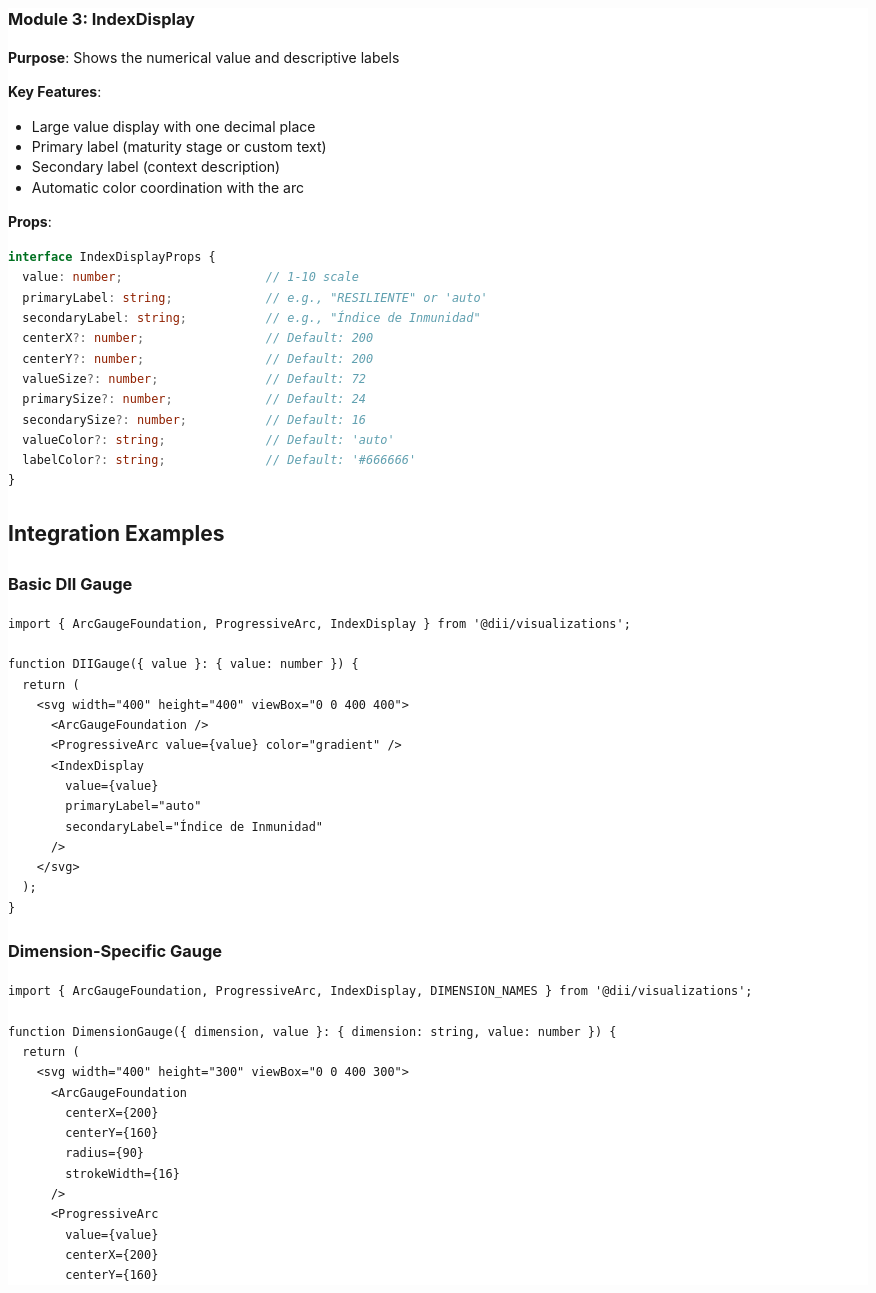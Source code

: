 ### Module 3: IndexDisplay
**Purpose**: Shows the numerical value and descriptive labels

**Key Features**:
- Large value display with one decimal place
- Primary label (maturity stage or custom text)
- Secondary label (context description)
- Automatic color coordination with the arc

**Props**:
```typescript
interface IndexDisplayProps {
  value: number;                    // 1-10 scale
  primaryLabel: string;             // e.g., "RESILIENTE" or 'auto'
  secondaryLabel: string;           // e.g., "Índice de Inmunidad"
  centerX?: number;                 // Default: 200
  centerY?: number;                 // Default: 200
  valueSize?: number;               // Default: 72
  primarySize?: number;             // Default: 24
  secondarySize?: number;           // Default: 16
  valueColor?: string;              // Default: 'auto'
  labelColor?: string;              // Default: '#666666'
}
```

## Integration Examples

### Basic DII Gauge
```tsx
import { ArcGaugeFoundation, ProgressiveArc, IndexDisplay } from '@dii/visualizations';

function DIIGauge({ value }: { value: number }) {
  return (
    <svg width="400" height="400" viewBox="0 0 400 400">
      <ArcGaugeFoundation />
      <ProgressiveArc value={value} color="gradient" />
      <IndexDisplay 
        value={value}
        primaryLabel="auto"
        secondaryLabel="Índice de Inmunidad"
      />
    </svg>
  );
}
```

### Dimension-Specific Gauge
```tsx
import { ArcGaugeFoundation, ProgressiveArc, IndexDisplay, DIMENSION_NAMES } from '@dii/visualizations';

function DimensionGauge({ dimension, value }: { dimension: string, value: number }) {
  return (
    <svg width="400" height="300" viewBox="0 0 400 300">
      <ArcGaugeFoundation 
        centerX={200}
        centerY={160}
        radius={90}
        strokeWidth={16}
      />
      <ProgressiveArc 
        value={value}
        centerX={200}
        centerY={160}
```